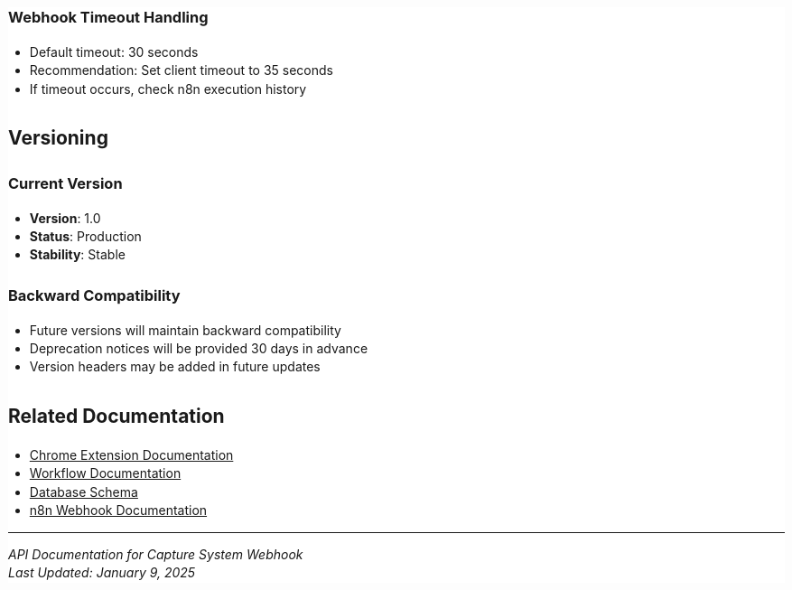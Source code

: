 ### Webhook Timeout Handling
- Default timeout: 30 seconds
- Recommendation: Set client timeout to 35 seconds
- If timeout occurs, check n8n execution history

## Versioning

### Current Version
- **Version**: 1.0
- **Status**: Production
- **Stability**: Stable

### Backward Compatibility
- Future versions will maintain backward compatibility
- Deprecation notices will be provided 30 days in advance
- Version headers may be added in future updates

## Related Documentation
- [Chrome Extension Documentation](../../Extensions/Chrome/)
- [Workflow Documentation](../../Workflows/Capture/Capture_URL/)
- [Database Schema](../Database_Schema/)
- [n8n Webhook Documentation](https://docs.n8n.io/integrations/builtin/core-nodes/n8n-nodes-base.webhook/)

---

*API Documentation for Capture System Webhook*  
*Last Updated: January 9, 2025*
